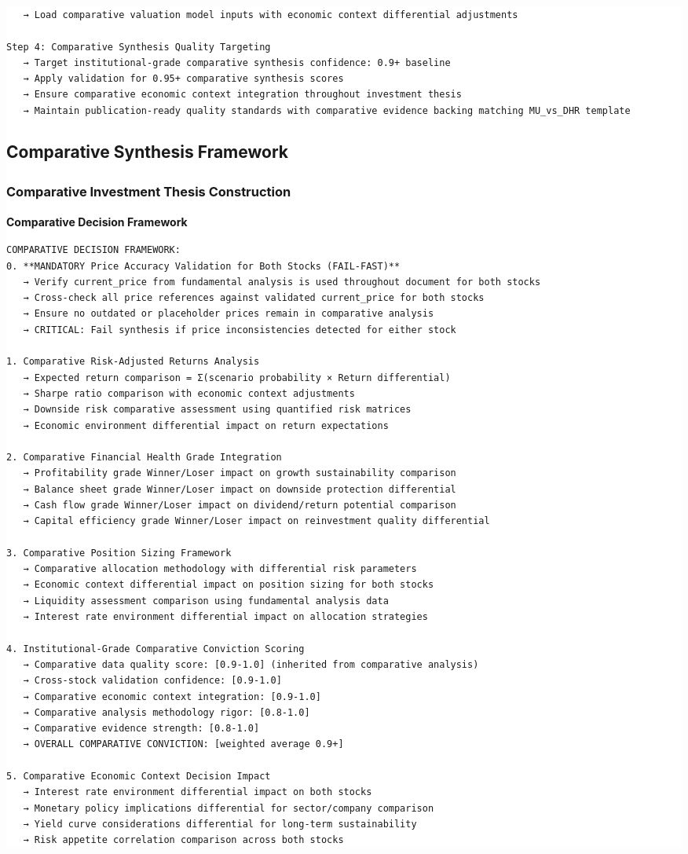 ```
   → Load comparative valuation model inputs with economic context differential adjustments

Step 4: Comparative Synthesis Quality Targeting
   → Target institutional-grade comparative synthesis confidence: 0.9+ baseline
   → Apply validation for 0.95+ comparative synthesis scores
   → Ensure comparative economic context integration throughout investment thesis
   → Maintain publication-ready quality standards with comparative evidence backing matching MU_vs_DHR template
```

## Comparative Synthesis Framework

### Comparative Investment Thesis Construction

**Comparative Decision Framework**
```
COMPARATIVE DECISION FRAMEWORK:
0. **MANDATORY Price Accuracy Validation for Both Stocks (FAIL-FAST)**
   → Verify current_price from fundamental analysis is used throughout document for both stocks
   → Cross-check all price references against validated current_price for both stocks
   → Ensure no outdated or placeholder prices remain in comparative analysis
   → CRITICAL: Fail synthesis if price inconsistencies detected for either stock

1. Comparative Risk-Adjusted Returns Analysis
   → Expected return comparison = Σ(scenario probability × Return differential)
   → Sharpe ratio comparison with economic context adjustments
   → Downside risk comparative assessment using quantified risk matrices
   → Economic environment differential impact on return expectations

2. Comparative Financial Health Grade Integration
   → Profitability grade Winner/Loser impact on growth sustainability comparison
   → Balance sheet grade Winner/Loser impact on downside protection differential
   → Cash flow grade Winner/Loser impact on dividend/return potential comparison
   → Capital efficiency grade Winner/Loser impact on reinvestment quality differential

3. Comparative Position Sizing Framework
   → Comparative allocation methodology with differential risk parameters
   → Economic context differential impact on position sizing for both stocks
   → Liquidity assessment comparison using fundamental analysis data
   → Interest rate environment differential impact on allocation strategies

4. Institutional-Grade Comparative Conviction Scoring
   → Comparative data quality score: [0.9-1.0] (inherited from comparative analysis)
   → Cross-stock validation confidence: [0.9-1.0]
   → Comparative economic context integration: [0.9-1.0]
   → Comparative analysis methodology rigor: [0.8-1.0]
   → Comparative evidence strength: [0.8-1.0]
   → OVERALL COMPARATIVE CONVICTION: [weighted average 0.9+]

5. Comparative Economic Context Decision Impact
   → Interest rate environment differential impact on both stocks
   → Monetary policy implications differential for sector/company comparison
   → Yield curve considerations differential for long-term sustainability
   → Risk appetite correlation comparison across both stocks
```
